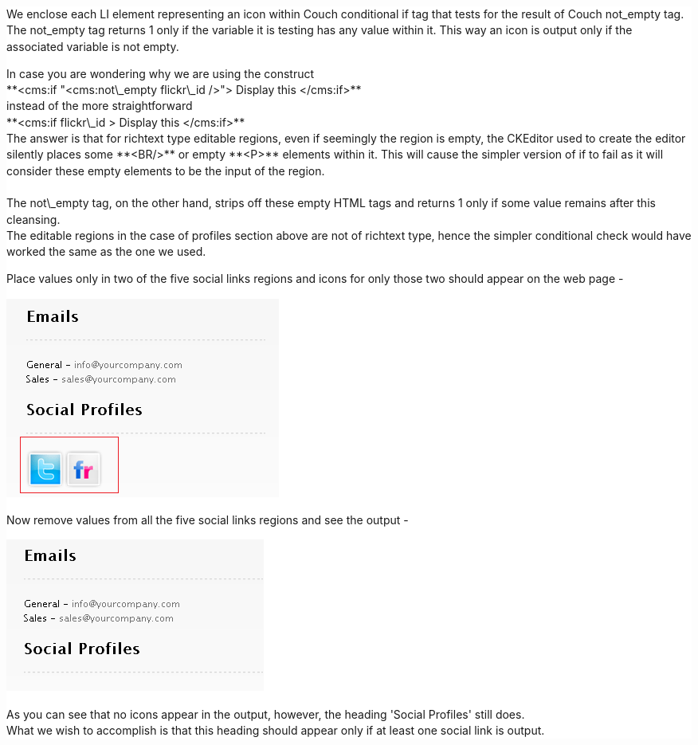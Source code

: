 We enclose each LI element representing an icon within Couch conditional if tag that tests for the result of Couch not\_empty tag. The not\_empty tag returns 1 only if the variable it is testing has any value within it. This way an icon is output only if the associated variable is not empty.

<p class="notice">
    In case you are wondering why we are using the construct<br/>
    **&lt;cms:if "&lt;cms:not\_empty flickr\_id /&gt;"&gt; Display this &lt;/cms:if&gt;**<br/>
    instead of the more straightforward<br/>
    **&lt;cms:if flickr\_id &gt; Display this &lt;/cms:if&gt;**<br/>
    The answer is that for richtext type editable regions, even if seemingly the region is empty, the CKEditor used to create the editor silently places some **&lt;BR/&gt;** or empty **&lt;P&gt;** elements within it. This will cause the simpler version of if to fail as it will consider these empty elements to be the input of the region.<br/>
    <br/>
    The not\_empty tag, on the other hand, strips off these empty HTML tags and returns 1 only if some value remains after this cleansing.<br/>
    The editable regions in the case of profiles section above are not of richtext type, hence the simpler conditional check would have worked the same as the one we used.
</p>

Place values only in two of the five social links regions and icons for only those two should appear on the web page -

![](../../../../assets/img/contents/portfolio-site-159.png)

Now remove values from all the five social links regions and see the output -

![](../../../../assets/img/contents/portfolio-site-160.png)

As you can see that no icons appear in the output, however, the heading 'Social Profiles' still does.<br/>
What we wish to accomplish is that this heading should appear only if at least one social link is output.
